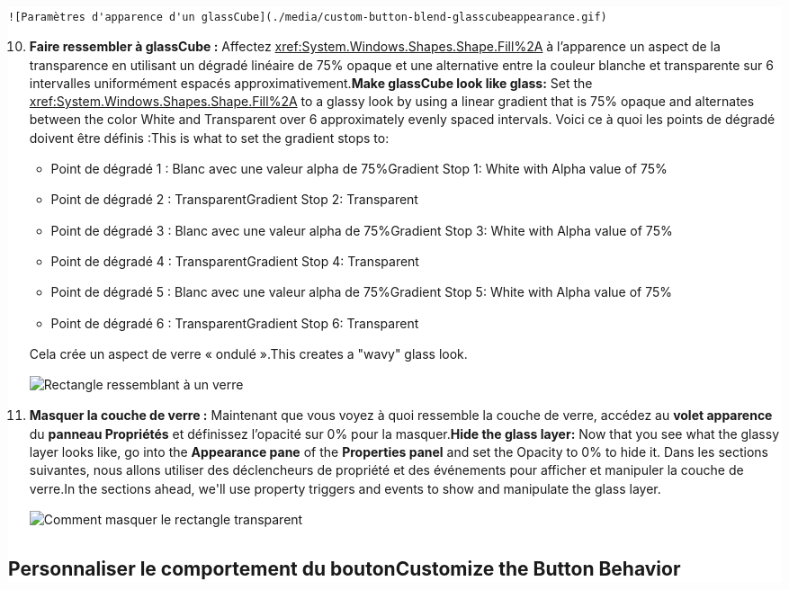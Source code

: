     ![Paramètres d'apparence d'un glassCube](./media/custom-button-blend-glasscubeappearance.gif)

10. <span data-ttu-id="480fd-187">**Faire ressembler à glassCube :** Affectez <xref:System.Windows.Shapes.Shape.Fill%2A> à l’apparence un aspect de la transparence en utilisant un dégradé linéaire de 75% opaque et une alternative entre la couleur blanche et transparente sur 6 intervalles uniformément espacés approximativement.</span><span class="sxs-lookup"><span data-stu-id="480fd-187">**Make glassCube look like glass:** Set the <xref:System.Windows.Shapes.Shape.Fill%2A> to a glassy look by  using a linear gradient that is 75% opaque and alternates between the color White and Transparent over 6 approximately evenly spaced intervals.</span></span> <span data-ttu-id="480fd-188">Voici ce à quoi les points de dégradé doivent être définis :</span><span class="sxs-lookup"><span data-stu-id="480fd-188">This is what to set the gradient stops to:</span></span>

    - <span data-ttu-id="480fd-189">Point de dégradé 1 : Blanc avec une valeur alpha de 75%</span><span class="sxs-lookup"><span data-stu-id="480fd-189">Gradient Stop 1: White with Alpha value of 75%</span></span>

    - <span data-ttu-id="480fd-190">Point de dégradé 2 : Transparent</span><span class="sxs-lookup"><span data-stu-id="480fd-190">Gradient Stop 2: Transparent</span></span>

    - <span data-ttu-id="480fd-191">Point de dégradé 3 : Blanc avec une valeur alpha de 75%</span><span class="sxs-lookup"><span data-stu-id="480fd-191">Gradient Stop 3: White with Alpha value of 75%</span></span>

    - <span data-ttu-id="480fd-192">Point de dégradé 4 : Transparent</span><span class="sxs-lookup"><span data-stu-id="480fd-192">Gradient Stop 4: Transparent</span></span>

    - <span data-ttu-id="480fd-193">Point de dégradé 5 : Blanc avec une valeur alpha de 75%</span><span class="sxs-lookup"><span data-stu-id="480fd-193">Gradient Stop 5: White with Alpha value of 75%</span></span>

    - <span data-ttu-id="480fd-194">Point de dégradé 6 : Transparent</span><span class="sxs-lookup"><span data-stu-id="480fd-194">Gradient Stop 6: Transparent</span></span>

    <span data-ttu-id="480fd-195">Cela crée un aspect de verre « ondulé ».</span><span class="sxs-lookup"><span data-stu-id="480fd-195">This creates a "wavy" glass look.</span></span>

    ![Rectangle ressemblant à un verre](./media/custom-button-blend-glassrectangleproperties2.png)

11. <span data-ttu-id="480fd-197">**Masquer la couche de verre :** Maintenant que vous voyez à quoi ressemble la couche de verre, accédez au **volet apparence** du **panneau Propriétés** et définissez l’opacité sur 0% pour la masquer.</span><span class="sxs-lookup"><span data-stu-id="480fd-197">**Hide the glass layer:** Now that you see what the glassy layer looks like, go into the **Appearance pane** of the **Properties panel** and set the Opacity to 0% to hide it.</span></span> <span data-ttu-id="480fd-198">Dans les sections suivantes, nous allons utiliser des déclencheurs de propriété et des événements pour afficher et manipuler la couche de verre.</span><span class="sxs-lookup"><span data-stu-id="480fd-198">In the sections ahead, we'll use property triggers and events to show and manipulate the glass layer.</span></span>

    ![Comment masquer le rectangle transparent](./media/custom-button-glassrectangleproperties3.gif)

## <a name="customize-the-button-behavior"></a><span data-ttu-id="480fd-200">Personnaliser le comportement du bouton</span><span class="sxs-lookup"><span data-stu-id="480fd-200">Customize the Button Behavior</span></span>
